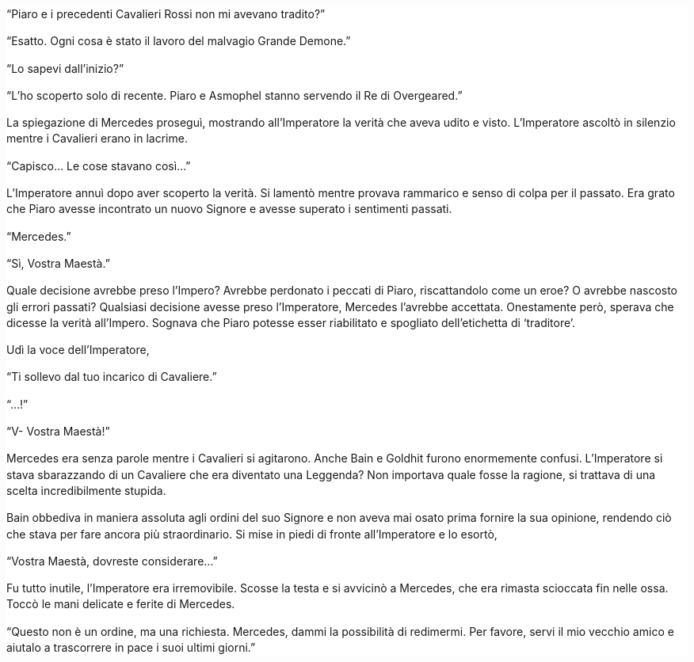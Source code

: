 
“Piaro e i precedenti Cavalieri Rossi non mi avevano tradito?”


“Esatto. Ogni cosa è stato il lavoro del malvagio Grande Demone.”


“Lo sapevi dall’inizio?”


“L’ho scoperto solo di recente. Piaro e Asmophel stanno servendo il Re di Overgeared.”


La spiegazione di Mercedes proseguì, mostrando all’Imperatore la verità che aveva udito e visto. L’Imperatore ascoltò in silenzio mentre i Cavalieri erano in lacrime.


“Capisco… Le cose stavano così…”


L’Imperatore annuì dopo aver scoperto la verità. Si lamentò mentre provava rammarico e senso di colpa per il passato. Era grato che Piaro avesse incontrato un nuovo Signore e avesse superato i sentimenti passati.


“Mercedes.”


“Sì, Vostra Maestà.”


Quale decisione avrebbe preso l’Impero? Avrebbe perdonato i peccati di Piaro, riscattandolo come un eroe? O avrebbe nascosto gli errori passati? Qualsiasi decisione avesse preso l’Imperatore, Mercedes l’avrebbe accettata. Onestamente però, sperava che dicesse la verità all’Impero. Sognava che Piaro potesse esser riabilitato e spogliato dell’etichetta di ‘traditore’.


Udì la voce dell’Imperatore,


“Ti sollevo dal tuo incarico di Cavaliere.”


“…!”


“V- Vostra Maestà!”


Mercedes era senza parole mentre i Cavalieri si agitarono. Anche Bain e Goldhit furono enormemente confusi. L’Imperatore si stava sbarazzando di un Cavaliere che era diventato una Leggenda? Non importava quale fosse la ragione, si trattava di una scelta incredibilmente stupida.


Bain obbediva in maniera assoluta agli ordini del suo Signore e non aveva mai osato prima fornire la sua opinione, rendendo ciò che stava per fare ancora più straordinario. Si mise in piedi di fronte all’Imperatore e lo esortò,


“Vostra Maestà, dovreste considerare…”


Fu tutto inutile, l’Imperatore era irremovibile. Scosse la testa e si avvicinò a Mercedes, che era rimasta scioccata fin nelle ossa. Toccò le mani delicate e ferite di Mercedes.


“Questo non è un ordine, ma una richiesta. Mercedes, dammi la possibilità di redimermi. Per favore, servi il mio vecchio amico e aiutalo a trascorrere in pace i suoi ultimi giorni.”

